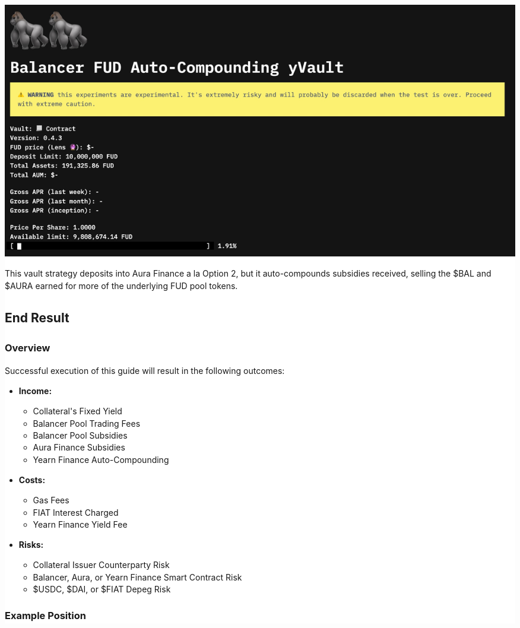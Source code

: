 ![Depositing into Yearn Finance's vault for FUD allows you to benefit from auto-compounding with a single deposit transaction.](../.gitbook/assets/003CF478-0299-4B1E-9C37-8D60BDD95661.jpeg)

This vault strategy deposits into Aura Finance a la Option 2, but it auto-compounds subsidies received, selling the $BAL and $AURA earned for more of the underlying FUD pool tokens.&#x20;

## End Result

### Overview

Successful execution of this guide will result in the following outcomes:

*   **Income:**

    * Collateral's Fixed Yield
    * Balancer Pool Trading Fees
    * Balancer Pool Subsidies
    * Aura Finance Subsidies
    * Yearn Finance Auto-Compounding


*   **Costs:**

    * Gas Fees
    * FIAT Interest Charged
    * Yearn Finance Yield Fee


* **Risks:**
  * Collateral Issuer Counterparty Risk
  * Balancer, Aura, or Yearn Finance Smart Contract Risk
  * $USDC, $DAI, or $FIAT Depeg Risk

### Example Position
